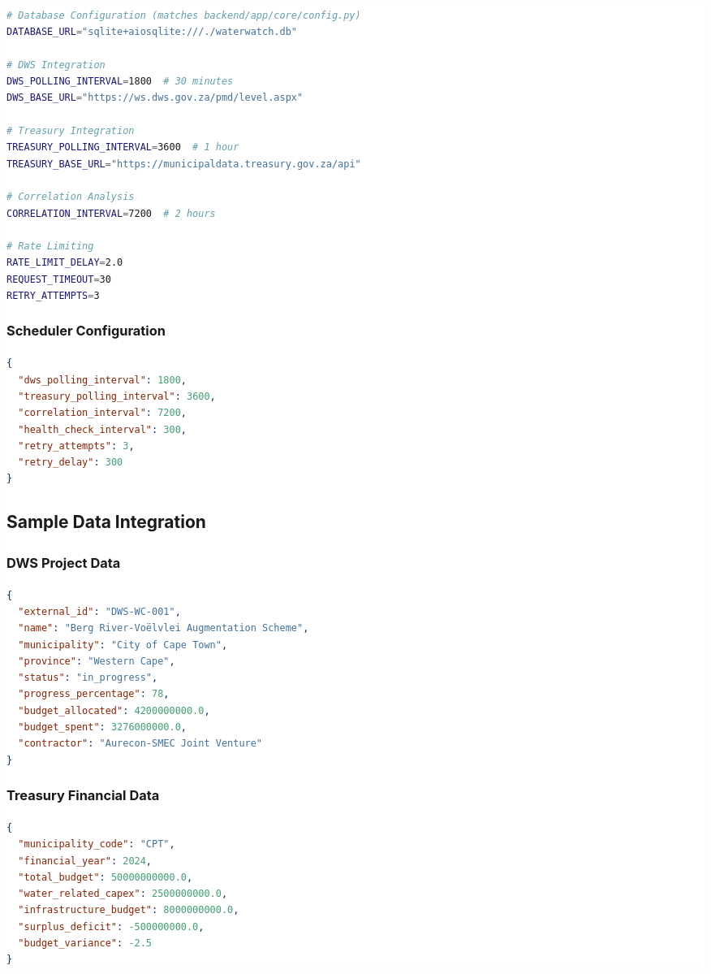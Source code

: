 ```bash
# Database Configuration (matches backend/app/core/config.py)
DATABASE_URL="sqlite+aiosqlite:///./waterwatch.db"

# DWS Integration
DWS_POLLING_INTERVAL=1800  # 30 minutes
DWS_BASE_URL="https://ws.dws.gov.za/pmd/level.aspx"

# Treasury Integration
TREASURY_POLLING_INTERVAL=3600  # 1 hour
TREASURY_BASE_URL="https://municipaldata.treasury.gov.za/api"

# Correlation Analysis
CORRELATION_INTERVAL=7200  # 2 hours

# Rate Limiting
RATE_LIMIT_DELAY=2.0
REQUEST_TIMEOUT=30
RETRY_ATTEMPTS=3
```

### Scheduler Configuration

```json
{
  "dws_polling_interval": 1800,
  "treasury_polling_interval": 3600,
  "correlation_interval": 7200,
  "health_check_interval": 300,
  "retry_attempts": 3,
  "retry_delay": 300
}
```

## Sample Data Integration

### DWS Project Data
```json
{
  "external_id": "DWS-WC-001",
  "name": "Berg River-Voëlvlei Augmentation Scheme",
  "municipality": "City of Cape Town",
  "province": "Western Cape",
  "status": "in_progress",
  "progress_percentage": 78,
  "budget_allocated": 4200000000.0,
  "budget_spent": 3276000000.0,
  "contractor": "Aurecon-SMEC Joint Venture"
}
```

### Treasury Financial Data
```json
{
  "municipality_code": "CPT",
  "financial_year": 2024,
  "total_budget": 50000000000.0,
  "water_related_capex": 2500000000.0,
  "infrastructure_budget": 8000000000.0,
  "surplus_deficit": -500000000.0,
  "budget_variance": -2.5
}
```
